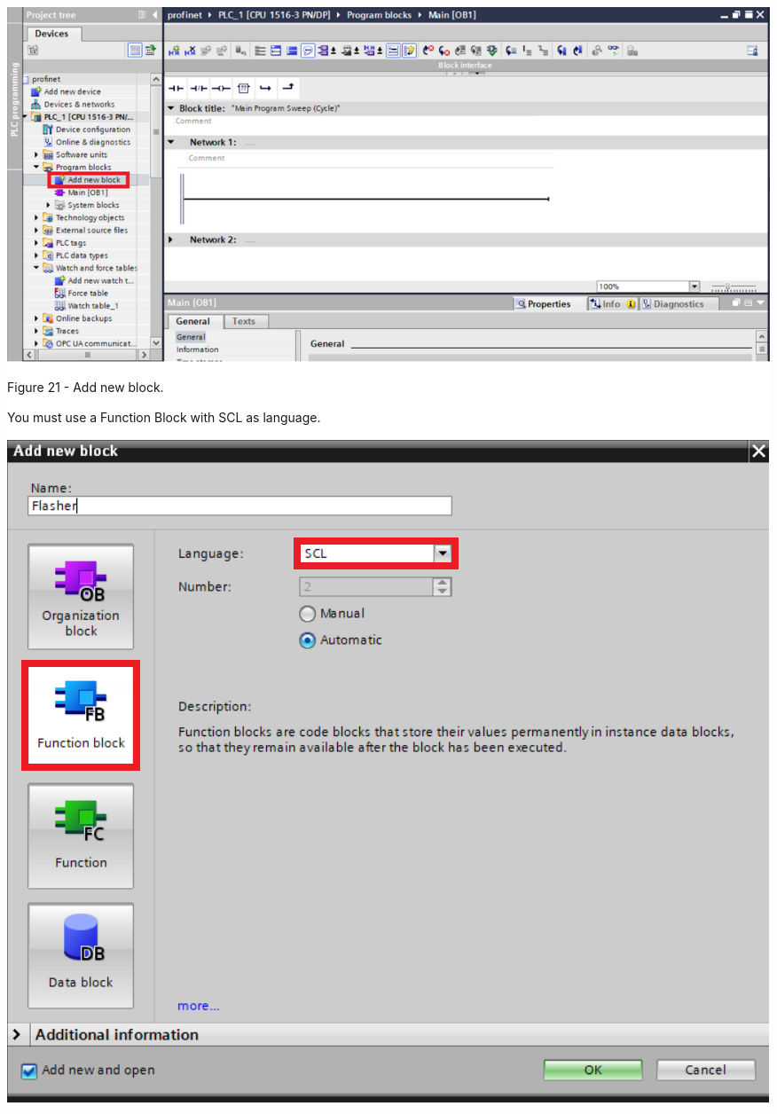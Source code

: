![Figure 21 - Add new block.](iProfiApp%20faa3bb94c3c94994baf6e13e538b7f34/Sem_ttulo%206.png)

Figure 21 - Add new block.

You must use a Function Block with SCL as language.

![Figure 22 - Function block.](iProfiApp%20faa3bb94c3c94994baf6e13e538b7f34/Sem_ttulo%207.png)